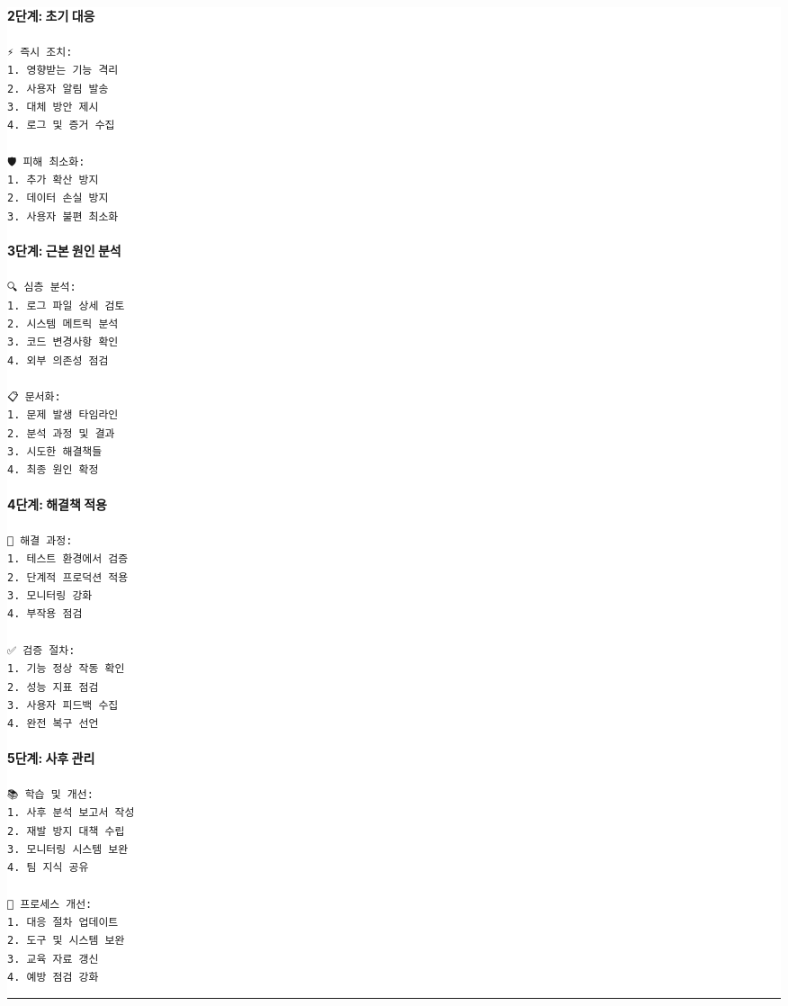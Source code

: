 #### 2단계: 초기 대응
```
⚡ 즉시 조치:
1. 영향받는 기능 격리
2. 사용자 알림 발송
3. 대체 방안 제시
4. 로그 및 증거 수집

🛡️ 피해 최소화:
1. 추가 확산 방지
2. 데이터 손실 방지
3. 사용자 불편 최소화
```

#### 3단계: 근본 원인 분석
```
🔍 심층 분석:
1. 로그 파일 상세 검토
2. 시스템 메트릭 분석
3. 코드 변경사항 확인
4. 외부 의존성 점검

📋 문서화:
1. 문제 발생 타임라인
2. 분석 과정 및 결과
3. 시도한 해결책들
4. 최종 원인 확정
```

#### 4단계: 해결책 적용
```
🔧 해결 과정:
1. 테스트 환경에서 검증
2. 단계적 프로덕션 적용
3. 모니터링 강화
4. 부작용 점검

✅ 검증 절차:
1. 기능 정상 작동 확인
2. 성능 지표 점검
3. 사용자 피드백 수집
4. 완전 복구 선언
```

#### 5단계: 사후 관리
```
📚 학습 및 개선:
1. 사후 분석 보고서 작성
2. 재발 방지 대책 수립
3. 모니터링 시스템 보완
4. 팀 지식 공유

🔄 프로세스 개선:
1. 대응 절차 업데이트
2. 도구 및 시스템 보완
3. 교육 자료 갱신
4. 예방 점검 강화
```

---